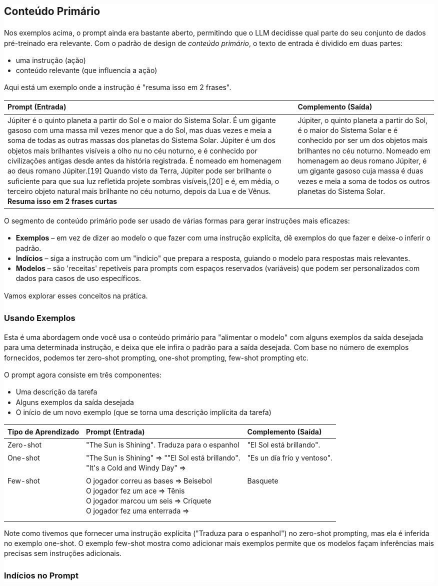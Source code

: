 ## Conteúdo Primário

Nos exemplos acima, o prompt ainda era bastante aberto, permitindo que o LLM decidisse qual parte do seu conjunto de dados pré-treinado era relevante. Com o padrão de design de _conteúdo primário_, o texto de entrada é dividido em duas partes:

- uma instrução (ação)
- conteúdo relevante (que influencia a ação)

Aqui está um exemplo onde a instrução é "resuma isso em 2 frases".

| Prompt (Entrada)                                                                                                                                                                                                                                                                                                                                                                                                                                                                                                                                                                                                                                                                                      | Complemento (Saída)                                                                                                                                                                                                                                                                             |
| :-------------------------------------------------------------------------------------------------------------------------------------------------------------------------------------------------------------------------------------------------------------------------------------------------------------------------------------------------------------------------------------------------------------------------------------------------------------------------------------------------------------------------------------------------------------------------------------------------------------------------------------------------------------------------------------------------- | :---------------------------------------------------------------------------------------------------------------------------------------------------------------------------------------------------------------------------------------------------------------------------------------------- |
| Júpiter é o quinto planeta a partir do Sol e o maior do Sistema Solar. É um gigante gasoso com uma massa mil vezes menor que a do Sol, mas duas vezes e meia a soma de todas as outras massas dos planetas do Sistema Solar. Júpiter é um dos objetos mais brilhantes visíveis a olho nu no céu noturno, e é conhecido por civilizações antigas desde antes da história registrada. É nomeado em homenagem ao deus romano Júpiter.[19] Quando visto da Terra, Júpiter pode ser brilhante o suficiente para que sua luz refletida projete sombras visíveis,[20] e é, em média, o terceiro objeto natural mais brilhante no céu noturno, depois da Lua e de Vênus. <br/> **Resuma isso em 2 frases curtas** | Júpiter, o quinto planeta a partir do Sol, é o maior do Sistema Solar e é conhecido por ser um dos objetos mais brilhantes no céu noturno. Nomeado em homenagem ao deus romano Júpiter, é um gigante gasoso cuja massa é duas vezes e meia a soma de todos os outros planetas do Sistema Solar. |

O segmento de conteúdo primário pode ser usado de várias formas para gerar instruções mais eficazes:

- **Exemplos** – em vez de dizer ao modelo o que fazer com uma instrução explícita, dê exemplos do que fazer e deixe-o inferir o padrão.
- **Indícios** – siga a instrução com um "indício" que prepara a resposta, guiando o modelo para respostas mais relevantes.
- **Modelos** – são 'receitas' repetíveis para prompts com espaços reservados (variáveis) que podem ser personalizados com dados para casos de uso específicos.

Vamos explorar esses conceitos na prática.

### Usando Exemplos

Esta é uma abordagem onde você usa o conteúdo primário para "alimentar o modelo" com alguns exemplos da saída desejada para uma determinada instrução, e deixa que ele infira o padrão para a saída desejada. Com base no número de exemplos fornecidos, podemos ter zero-shot prompting, one-shot prompting, few-shot prompting etc.

O prompt agora consiste em três componentes:

- Uma descrição da tarefa
- Alguns exemplos da saída desejada
- O início de um novo exemplo (que se torna uma descrição implícita da tarefa)

| Tipo de Aprendizado | Prompt (Entrada)                                                                                                                                        | Complemento (Saída)         |
| :------------ | :---------------------------------------------------------------------------------------------------------------------------------------------------- | :-------------------------- |
| Zero-shot     | "The Sun is Shining". Traduza para o espanhol                                                                                                            | "El Sol está brillando".    |
| One-shot      | "The Sun is Shining" => ""El Sol está brillando". <br> "It's a Cold and Windy Day" =>                                                                 | "Es un día frío y ventoso". |
| Few-shot      | O jogador correu as bases => Beisebol <br/> O jogador fez um ace => Tênis <br/> O jogador marcou um seis => Críquete <br/> O jogador fez uma enterrada => | Basquete                   |
|               |                                                                                                                                                       |                             |

Note como tivemos que fornecer uma instrução explícita ("Traduza para o espanhol") no zero-shot prompting, mas ela é inferida no exemplo one-shot. O exemplo few-shot mostra como adicionar mais exemplos permite que os modelos façam inferências mais precisas sem instruções adicionais.

### Indícios no Prompt
